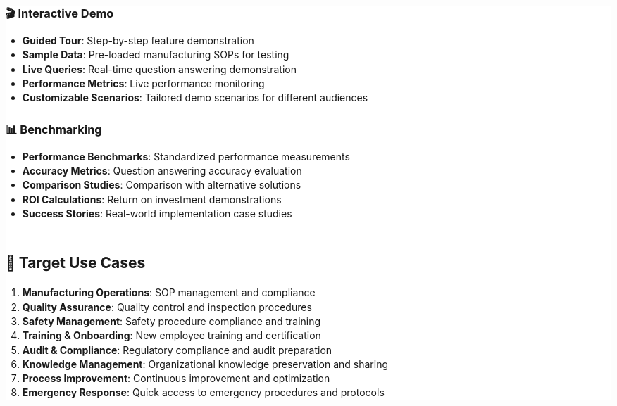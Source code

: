 ### 🎬 **Interactive Demo**
- **Guided Tour**: Step-by-step feature demonstration
- **Sample Data**: Pre-loaded manufacturing SOPs for testing
- **Live Queries**: Real-time question answering demonstration
- **Performance Metrics**: Live performance monitoring
- **Customizable Scenarios**: Tailored demo scenarios for different audiences

### 📊 **Benchmarking**
- **Performance Benchmarks**: Standardized performance measurements
- **Accuracy Metrics**: Question answering accuracy evaluation
- **Comparison Studies**: Comparison with alternative solutions
- **ROI Calculations**: Return on investment demonstrations
- **Success Stories**: Real-world implementation case studies

---

## 🎯 **Target Use Cases**

1. **Manufacturing Operations**: SOP management and compliance
2. **Quality Assurance**: Quality control and inspection procedures
3. **Safety Management**: Safety procedure compliance and training
4. **Training & Onboarding**: New employee training and certification
5. **Audit & Compliance**: Regulatory compliance and audit preparation
6. **Knowledge Management**: Organizational knowledge preservation and sharing
7. **Process Improvement**: Continuous improvement and optimization
8. **Emergency Response**: Quick access to emergency procedures and protocols